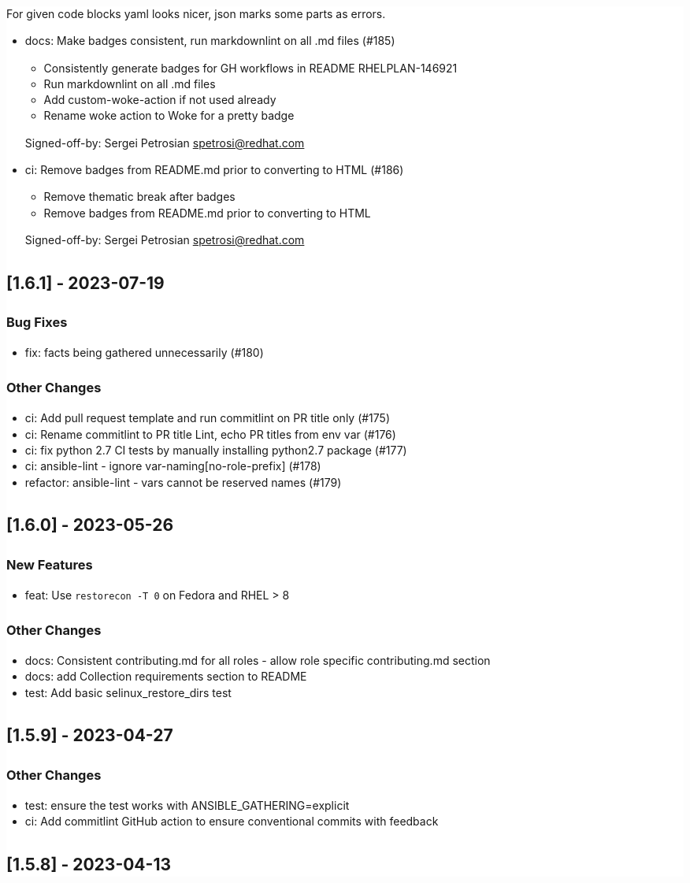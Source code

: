   For given code blocks yaml looks nicer, json marks some parts as errors.

- docs: Make badges consistent, run markdownlint on all .md files (#185)

  - Consistently generate badges for GH workflows in README RHELPLAN-146921
  - Run markdownlint on all .md files
  - Add custom-woke-action if not used already
  - Rename woke action to Woke for a pretty badge
  
  Signed-off-by: Sergei Petrosian <spetrosi@redhat.com>

- ci: Remove badges from README.md prior to converting to HTML (#186)

  - Remove thematic break after badges
  - Remove badges from README.md prior to converting to HTML
  
  Signed-off-by: Sergei Petrosian <spetrosi@redhat.com>

[1.6.1] - 2023-07-19
--------------------

### Bug Fixes

- fix: facts being gathered unnecessarily (#180)

### Other Changes

- ci: Add pull request template and run commitlint on PR title only (#175)
- ci: Rename commitlint to PR title Lint, echo PR titles from env var (#176)
- ci: fix python 2.7 CI tests by manually installing python2.7 package (#177)
- ci: ansible-lint - ignore var-naming[no-role-prefix] (#178)
- refactor: ansible-lint - vars cannot be reserved names (#179)

[1.6.0] - 2023-05-26
--------------------

### New Features

- feat: Use `restorecon -T 0` on Fedora and RHEL > 8

### Other Changes

- docs: Consistent contributing.md for all roles - allow role specific contributing.md section
- docs: add Collection requirements section to README
- test: Add basic selinux_restore_dirs test

[1.5.9] - 2023-04-27
--------------------

### Other Changes

- test: ensure the test works with ANSIBLE_GATHERING=explicit
- ci: Add commitlint GitHub action to ensure conventional commits with feedback

[1.5.8] - 2023-04-13
--------------------
